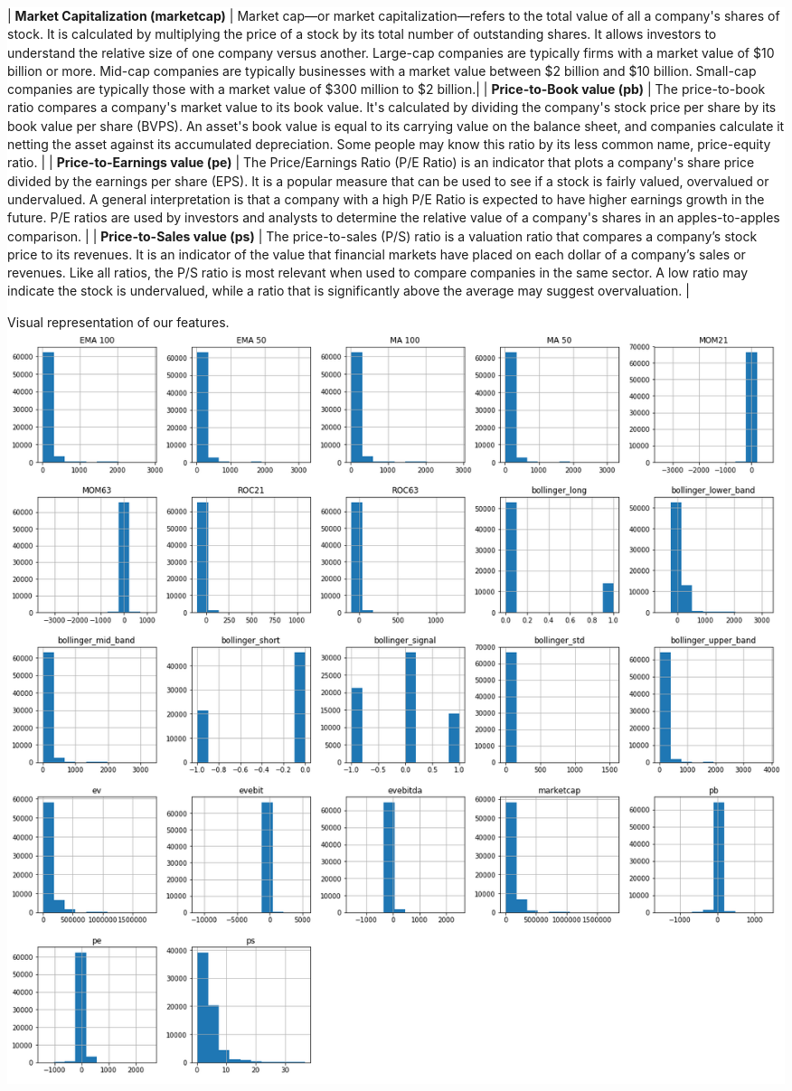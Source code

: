 | __Market Capitalization (marketcap)__ | Market cap—or market capitalization—refers to the total value of all a company's shares of stock. It is calculated by multiplying the price of a stock by its total number of outstanding shares. It allows investors to understand the relative size of one company versus another. Large-cap companies are typically firms with a market value of $10 billion or more. Mid-cap companies are typically businesses with a market value between $2 billion and $10 billion. Small-cap companies are typically those with a market value of $300 million to $2 billion.|
| __Price-to-Book value (pb)__ | The price-to-book ratio compares a company's market value to its book value. It's calculated by dividing the company's stock price per share by its book value per share (BVPS). An asset's book value is equal to its carrying value on the balance sheet, and companies calculate it netting the asset against its accumulated depreciation. Some people may know this ratio by its less common name, price-equity ratio. |
| __Price-to-Earnings value (pe)__ | The Price/Earnings Ratio (P/E Ratio) is an indicator that plots a company's share price divided by the earnings per share (EPS). It is a popular measure that can be used to see if a stock is fairly valued, overvalued or undervalued. A general interpretation is that a company with a high P/E Ratio is expected to have higher earnings growth in the future. P/E ratios are used by investors and analysts to determine the relative value of a company's shares in an apples-to-apples comparison. |
| __Price-to-Sales value (ps)__ | The price-to-sales (P/S) ratio is a valuation ratio that compares a company’s stock price to its revenues. It is an indicator of the value that financial markets have placed on each dollar of a company’s sales or revenues. Like all ratios, the P/S ratio is most relevant when used to compare companies in the same sector. A low ratio may indicate the stock is undervalued, while a ratio that is significantly above the average may suggest overvaluation. |

Visual representation of our features.
![feature selection](Images/feature.png)
